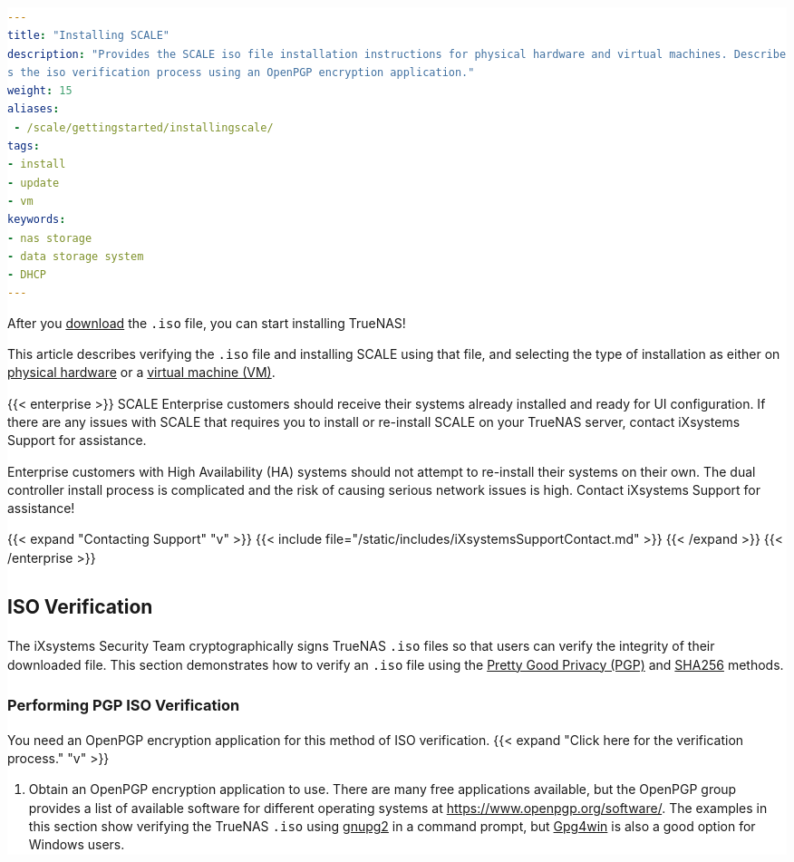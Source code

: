 ```yaml
---
title: "Installing SCALE"
description: "Provides the SCALE iso file installation instructions for physical hardware and virtual machines. Describes the iso verification process using an OpenPGP encryption application."
weight: 15
aliases:
 - /scale/gettingstarted/installingscale/
tags:
- install
- update
- vm
keywords:
- nas storage
- data storage system
- DHCP
---
```


After you [download](https://www.truenas.com/download-tn-scale/) the <kbd>.iso</kbd> file, you can start installing TrueNAS!

This article describes verifying the <kbd>.iso</kbd> file and installing SCALE using that file, and selecting the type of installation as either on [physical hardware](#installing-on-physical-hardware) or a [virtual machine (VM)](#installing-on-a-virtual-machine).

{{< enterprise >}}
SCALE Enterprise customers should receive their systems already installed and ready for UI configuration. If there are any issues with SCALE that requires you to install or re-install SCALE on your TrueNAS server, contact iXsystems Support for assistance.

Enterprise customers with High Availability (HA) systems should not attempt to re-install their systems on their own. The dual controller install process is complicated and the risk of causing serious network issues is high. Contact iXsystems Support for assistance!

{{< expand "Contacting Support" "v" >}}
{{< include file="/static/includes/iXsystemsSupportContact.md" >}}
{{< /expand >}}
{{< /enterprise >}}

## ISO Verification
The iXsystems Security Team cryptographically signs TrueNAS <kbd>.iso</kbd> files so that users can verify the integrity of their downloaded file.
This section demonstrates how to verify an <kbd>.iso</kbd> file using the [Pretty Good Privacy (PGP)](https://tools.ietf.org/html/rfc4880) and [SHA256](https://tools.ietf.org/html/rfc6234) methods.

### Performing PGP ISO Verification
You need an OpenPGP encryption application for this method of ISO verification.
{{< expand "Click here for the verification process." "v" >}}

1. Obtain an OpenPGP encryption application to use.
   There are many free applications available, but the OpenPGP group provides a list of available software for different operating systems at https://www.openpgp.org/software/.
   The examples in this section show verifying the TrueNAS <kbd>.iso</kbd> using [gnupg2](https://gnupg.org/software/index.html) in a command prompt, but [Gpg4win](https://www.gpg4win.org/) is also a good option for Windows users.
